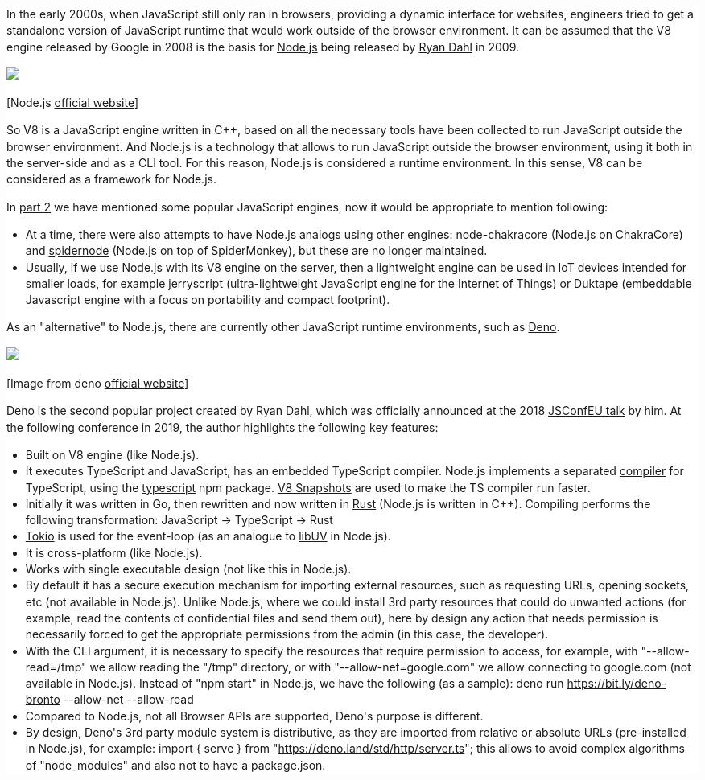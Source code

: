 In the early 2000s, when JavaScript still only ran in browsers, providing a dynamic interface for websites, engineers tried to get a standalone version of JavaScript runtime that would work outside of the browser environment. It can be assumed that the V8 engine released by Google in 2008 is the basis for [Node.js](https://github.com/nodejs/node#readme) being released by [Ryan Dahl](https://tinyclouds.org/) in 2009.

<img src="https://i.imgur.com/TAYYCV9.png" style="width:100%;">
 
[Node.js [official website](https://nodejs.org/en)]

So V8 is a JavaScript engine written in C++, based on all the necessary tools have been collected to run JavaScript outside the browser environment. And Node.js is a technology that allows to run JavaScript outside the browser environment, using it both in the server-side and as a CLI tool.
For this reason, Node.js is considered a runtime environment. In this sense, V8 can be considered as a framework for Node.js.

In [part 2](https://medium.com/@boolfalse/javascript-engine-meaning-and-structure-7d904697cd97) we have mentioned some popular JavaScript engines, now it would be appropriate to mention following:

- At a time, there were also attempts to have Node.js analogs using other engines: [node-chakracore](https://github.com/nodejs/node-chakracore) (Node.js on ChakraCore) and [spidernode](https://github.com/mozilla/spidernode) (Node.js on top of SpiderMonkey), but these are no longer maintained.
- Usually, if we use Node.js with its V8 engine on the server, then a lightweight engine can be used in IoT devices intended for smaller loads, for example [jerryscript](https://github.com/jerryscript-project/jerryscript) (ultra-lightweight JavaScript engine for the Internet of Things) or [Duktape](https://github.com/svaarala/duktape) (embeddable Javascript engine with a focus on portability and compact footprint).

As an "alternative" to Node.js, there are currently other JavaScript runtime environments, such as [Deno](https://deno.land/).

<img src="https://i.imgur.com/kwq1eV8.png" style="width:100%;">

[Image from deno [official website](https://deno.land/)]

Deno is the second popular project created by Ryan Dahl, which was officially announced at the 2018 [JSConfEU talk](https://www.youtube.com/watch?v=M3BM9TB-8yA) by him. At [the following conference](https://www.youtube.com/watch?v=1gIiZfSbEAE) in 2019, the author highlights the following key features:

- Built on V8 engine (like Node.js).
- It executes TypeScript and JavaScript, has an embedded TypeScript compiler. Node.js implements a separated [compiler](https://www.typescriptlang.org/docs/handbook/compiler-options.html) for TypeScript, using the [typescript](https://github.com/microsoft/TypeScript#readme) npm package. [V8 Snapshots](https://v8.dev/blog/custom-startup-snapshots) are used to make the TS compiler run faster.
- Initially it was written in Go, then rewritten and now written in [Rust](https://www.rust-lang.org/) (Node.js is written in C++). Compiling performs the following transformation:
  JavaScript -> TypeScript -> Rust
- [Tokio](https://github.com/tokio-rs/tokio) is used for the event-loop (as an analogue to [libUV](https://libuv.org/) in Node.js).
- It is cross-platform (like Node.js).
- Works with single executable design (not like this in Node.js).
- By default it has a secure execution mechanism for importing external resources, such as requesting URLs, opening sockets, etc (not available in Node.js). Unlike Node.js, where we could install 3rd party resources that could do unwanted actions (for example, read the contents of confidential files and send them out), here by design any action that needs permission is necessarily forced to get the appropriate permissions from the admin (in this case, the developer).
- With the CLI argument, it is necessary to specify the resources that require permission to access, for example, with "--allow-read=/tmp" we allow reading the "/tmp" directory, or with "--allow-net=google.com" we allow connecting to google.com (not available in Node.js). Instead of "npm start" in Node.js, we have the following (as a sample):
  deno run https://bit.ly/deno-bronto --allow-net --allow-read
- Compared to Node.js, not all Browser APIs are supported, Deno's purpose is different.
- By design, Deno's 3rd party module system is distributive, as they are imported from relative or absolute URLs (pre-installed in Node.js), for example:
  import { serve } from "https://deno.land/std/http/server.ts";
  this allows to avoid complex algorithms of "node_modules" and also not to have a package.json.